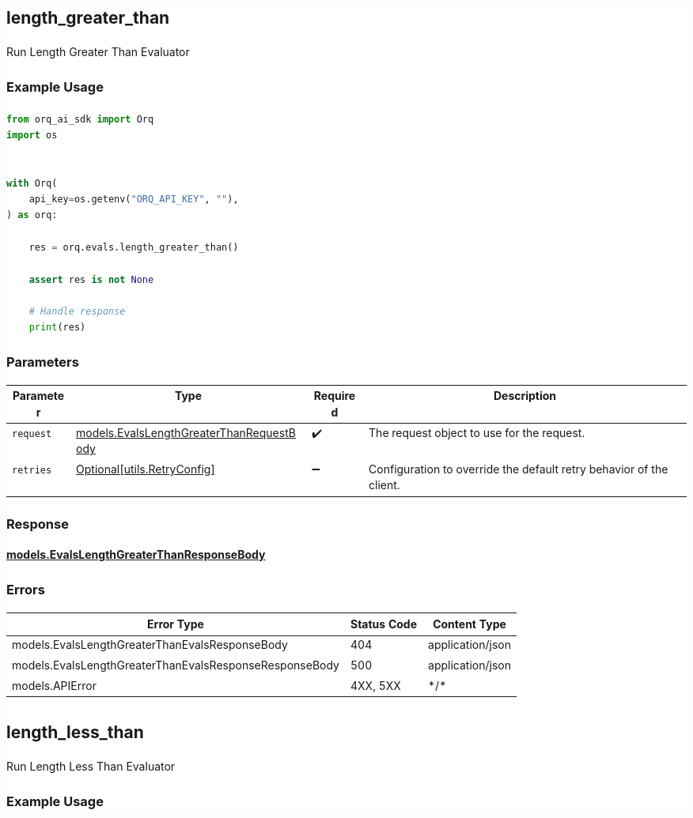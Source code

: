 ## length_greater_than

Run Length Greater Than Evaluator

### Example Usage


```python
from orq_ai_sdk import Orq
import os


with Orq(
    api_key=os.getenv("ORQ_API_KEY", ""),
) as orq:

    res = orq.evals.length_greater_than()

    assert res is not None

    # Handle response
    print(res)

```

### Parameters

| Parameter                                                                                     | Type                                                                                          | Required                                                                                      | Description                                                                                   |
| --------------------------------------------------------------------------------------------- | --------------------------------------------------------------------------------------------- | --------------------------------------------------------------------------------------------- | --------------------------------------------------------------------------------------------- |
| `request`                                                                                     | [models.EvalsLengthGreaterThanRequestBody](../../models/evalslengthgreaterthanrequestbody.md) | :heavy_check_mark:                                                                            | The request object to use for the request.                                                    |
| `retries`                                                                                     | [Optional[utils.RetryConfig]](../../models/utils/retryconfig.md)                              | :heavy_minus_sign:                                                                            | Configuration to override the default retry behavior of the client.                           |

### Response

**[models.EvalsLengthGreaterThanResponseBody](../../models/evalslengthgreaterthanresponsebody.md)**

### Errors

| Error Type                                             | Status Code                                            | Content Type                                           |
| ------------------------------------------------------ | ------------------------------------------------------ | ------------------------------------------------------ |
| models.EvalsLengthGreaterThanEvalsResponseBody         | 404                                                    | application/json                                       |
| models.EvalsLengthGreaterThanEvalsResponseResponseBody | 500                                                    | application/json                                       |
| models.APIError                                        | 4XX, 5XX                                               | \*/\*                                                  |

## length_less_than

Run Length Less Than Evaluator

### Example Usage
